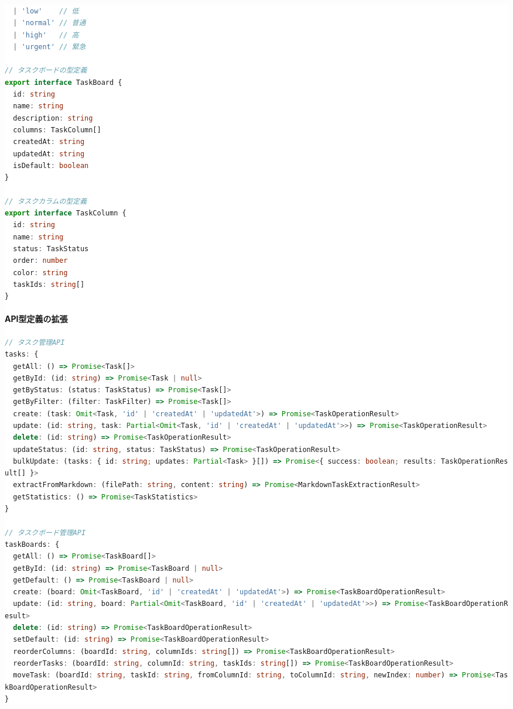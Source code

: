 ```typescript
  | 'low'    // 低
  | 'normal' // 普通
  | 'high'   // 高
  | 'urgent' // 緊急

// タスクボードの型定義
export interface TaskBoard {
  id: string
  name: string
  description: string
  columns: TaskColumn[]
  createdAt: string
  updatedAt: string
  isDefault: boolean
}

// タスクカラムの型定義
export interface TaskColumn {
  id: string
  name: string
  status: TaskStatus
  order: number
  color: string
  taskIds: string[]
}
```

#### API型定義の拡張
```typescript
// タスク管理API
tasks: {
  getAll: () => Promise<Task[]>
  getById: (id: string) => Promise<Task | null>
  getByStatus: (status: TaskStatus) => Promise<Task[]>
  getByFilter: (filter: TaskFilter) => Promise<Task[]>
  create: (task: Omit<Task, 'id' | 'createdAt' | 'updatedAt'>) => Promise<TaskOperationResult>
  update: (id: string, task: Partial<Omit<Task, 'id' | 'createdAt' | 'updatedAt'>>) => Promise<TaskOperationResult>
  delete: (id: string) => Promise<TaskOperationResult>
  updateStatus: (id: string, status: TaskStatus) => Promise<TaskOperationResult>
  bulkUpdate: (tasks: { id: string; updates: Partial<Task> }[]) => Promise<{ success: boolean; results: TaskOperationResult[] }>
  extractFromMarkdown: (filePath: string, content: string) => Promise<MarkdownTaskExtractionResult>
  getStatistics: () => Promise<TaskStatistics>
}

// タスクボード管理API
taskBoards: {
  getAll: () => Promise<TaskBoard[]>
  getById: (id: string) => Promise<TaskBoard | null>
  getDefault: () => Promise<TaskBoard | null>
  create: (board: Omit<TaskBoard, 'id' | 'createdAt' | 'updatedAt'>) => Promise<TaskBoardOperationResult>
  update: (id: string, board: Partial<Omit<TaskBoard, 'id' | 'createdAt' | 'updatedAt'>>) => Promise<TaskBoardOperationResult>
  delete: (id: string) => Promise<TaskBoardOperationResult>
  setDefault: (id: string) => Promise<TaskBoardOperationResult>
  reorderColumns: (boardId: string, columnIds: string[]) => Promise<TaskBoardOperationResult>
  reorderTasks: (boardId: string, columnId: string, taskIds: string[]) => Promise<TaskBoardOperationResult>
  moveTask: (boardId: string, taskId: string, fromColumnId: string, toColumnId: string, newIndex: number) => Promise<TaskBoardOperationResult>
}
```